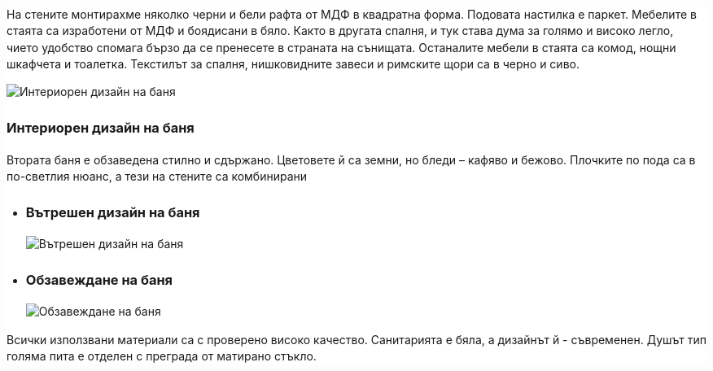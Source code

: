 На стените монтирахме няколко черни и бели рафта от МДФ в квадратна форма. Подовата настилка е паркет. Мебелите в стаята са изработени от МДФ и боядисани в бяло. Както в другата спалня, и тук става дума за голямо и високо легло, чието удобство спомага бързо да се пренесете в страната на сънищата. Останалите мебели в стаята са комод, нощни шкафчета и тоалетка. Текстилът за спалня, нишковидните завеси и римските щори са в черно и сиво.

![Интериорен дизайн на баня](модерен-дизайн-на-апартамент-в-пролетни-тонове/интериорен-дизайн-баня.jpg)
### Интериорен дизайн на **баня**

Втората баня е обзаведена стилно и сдържано. Цветовете й са земни, но бледи – кафяво и бежово. Плочките по пода са в по-светлия нюанс, а тези на стените са комбинирани

-   ### Вътрешен дизайн на **баня**
    ![Вътрешен дизайн на баня](модерен-дизайн-на-апартамент-в-пролетни-тонове/вътрешен-дизайн-баня.jpg)
-   ### Обзавеждане на **баня**
    ![Обзавеждане на баня](модерен-дизайн-на-апартамент-в-пролетни-тонове/обзавеждане-баня.jpg)

Всички използвани материали са с проверено високо качество. Санитарията е бяла, а дизайнът й - съвременен. Душът тип голяма пита е отделен с преграда от матирано стъкло.